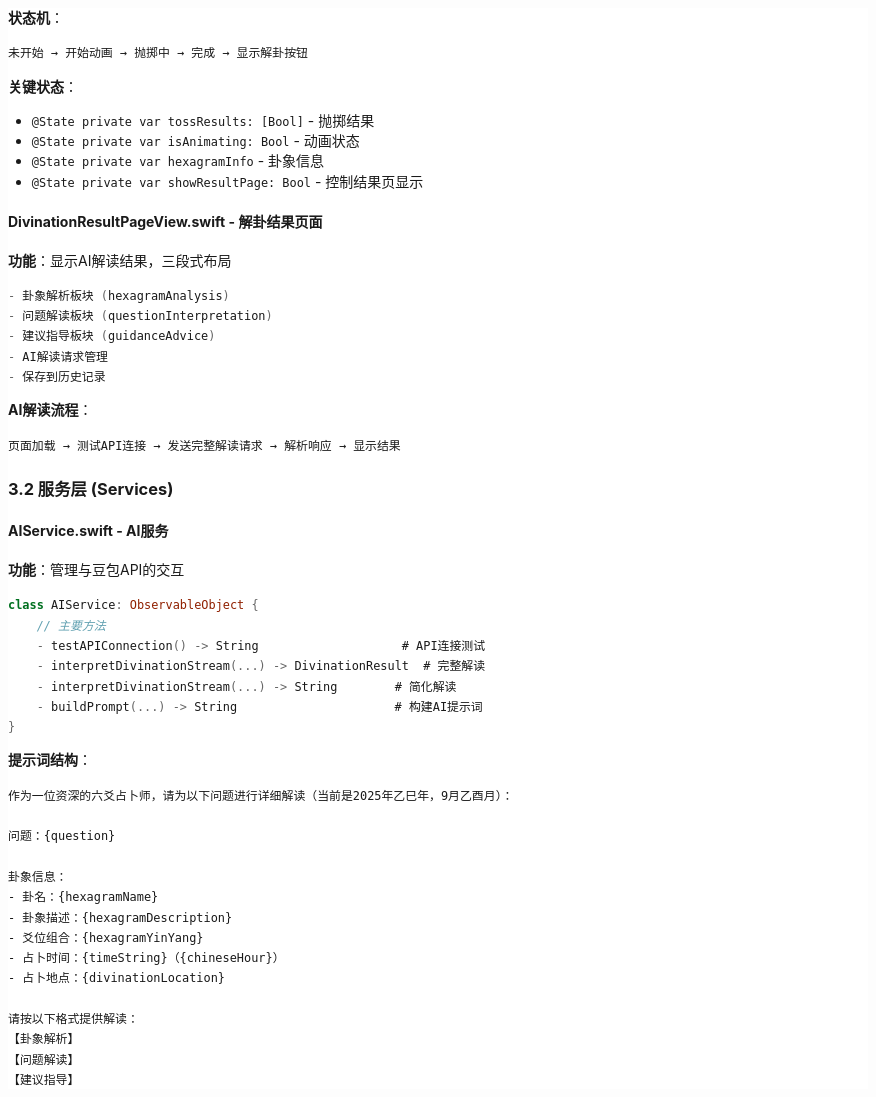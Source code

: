 **状态机**：
```
未开始 → 开始动画 → 抛掷中 → 完成 → 显示解卦按钮
```

**关键状态**：
- `@State private var tossResults: [Bool]` - 抛掷结果
- `@State private var isAnimating: Bool` - 动画状态
- `@State private var hexagramInfo` - 卦象信息
- `@State private var showResultPage: Bool` - 控制结果页显示

#### DivinationResultPageView.swift - 解卦结果页面
**功能**：显示AI解读结果，三段式布局
```swift
- 卦象解析板块 (hexagramAnalysis)
- 问题解读板块 (questionInterpretation)  
- 建议指导板块 (guidanceAdvice)
- AI解读请求管理
- 保存到历史记录
```

**AI解读流程**：
```
页面加载 → 测试API连接 → 发送完整解读请求 → 解析响应 → 显示结果
```

### 3.2 服务层 (Services)

#### AIService.swift - AI服务
**功能**：管理与豆包API的交互
```swift
class AIService: ObservableObject {
    // 主要方法
    - testAPIConnection() -> String                    # API连接测试
    - interpretDivinationStream(...) -> DivinationResult  # 完整解读
    - interpretDivinationStream(...) -> String        # 简化解读
    - buildPrompt(...) -> String                      # 构建AI提示词
}
```

**提示词结构**：
```
作为一位资深的六爻占卜师，请为以下问题进行详细解读（当前是2025年乙巳年，9月乙酉月）：

问题：{question}

卦象信息：
- 卦名：{hexagramName}
- 卦象描述：{hexagramDescription}
- 爻位组合：{hexagramYinYang}
- 占卜时间：{timeString}（{chineseHour}）
- 占卜地点：{divinationLocation}

请按以下格式提供解读：
【卦象解析】
【问题解读】
【建议指导】
```
